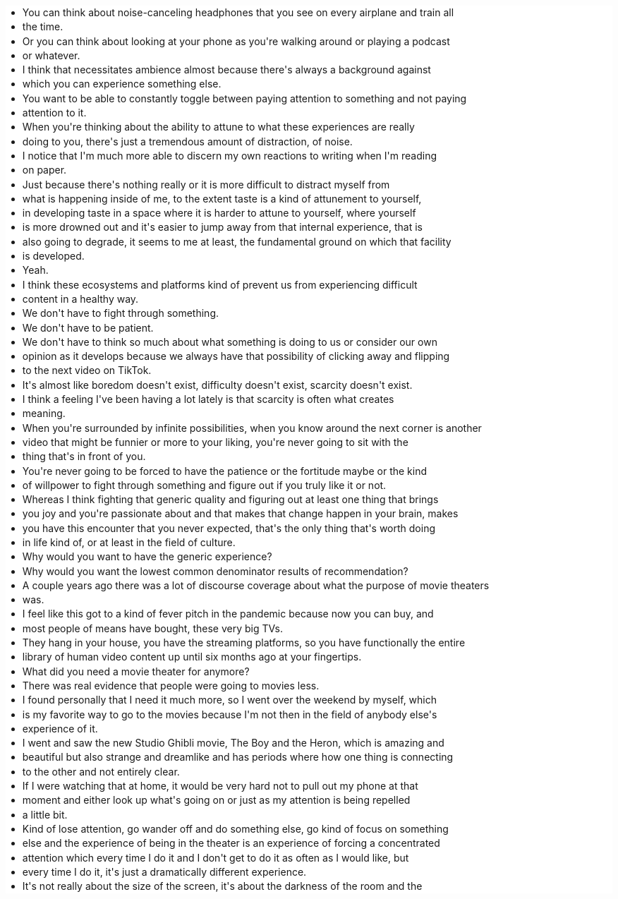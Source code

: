 *  You can think about noise-canceling headphones that you see on every airplane and train all
*  the time.
*  Or you can think about looking at your phone as you're walking around or playing a podcast
*  or whatever.
*  I think that necessitates ambience almost because there's always a background against
*  which you can experience something else.
*  You want to be able to constantly toggle between paying attention to something and not paying
*  attention to it.
*  When you're thinking about the ability to attune to what these experiences are really
*  doing to you, there's just a tremendous amount of distraction, of noise.
*  I notice that I'm much more able to discern my own reactions to writing when I'm reading
*  on paper.
*  Just because there's nothing really or it is more difficult to distract myself from
*  what is happening inside of me, to the extent taste is a kind of attunement to yourself,
*  in developing taste in a space where it is harder to attune to yourself, where yourself
*  is more drowned out and it's easier to jump away from that internal experience, that is
*  also going to degrade, it seems to me at least, the fundamental ground on which that facility
*  is developed.
*  Yeah.
*  I think these ecosystems and platforms kind of prevent us from experiencing difficult
*  content in a healthy way.
*  We don't have to fight through something.
*  We don't have to be patient.
*  We don't have to think so much about what something is doing to us or consider our own
*  opinion as it develops because we always have that possibility of clicking away and flipping
*  to the next video on TikTok.
*  It's almost like boredom doesn't exist, difficulty doesn't exist, scarcity doesn't exist.
*  I think a feeling I've been having a lot lately is that scarcity is often what creates
*  meaning.
*  When you're surrounded by infinite possibilities, when you know around the next corner is another
*  video that might be funnier or more to your liking, you're never going to sit with the
*  thing that's in front of you.
*  You're never going to be forced to have the patience or the fortitude maybe or the kind
*  of willpower to fight through something and figure out if you truly like it or not.
*  Whereas I think fighting that generic quality and figuring out at least one thing that brings
*  you joy and you're passionate about and that makes that change happen in your brain, makes
*  you have this encounter that you never expected, that's the only thing that's worth doing
*  in life kind of, or at least in the field of culture.
*  Why would you want to have the generic experience?
*  Why would you want the lowest common denominator results of recommendation?
*  A couple years ago there was a lot of discourse coverage about what the purpose of movie theaters
*  was.
*  I feel like this got to a kind of fever pitch in the pandemic because now you can buy, and
*  most people of means have bought, these very big TVs.
*  They hang in your house, you have the streaming platforms, so you have functionally the entire
*  library of human video content up until six months ago at your fingertips.
*  What did you need a movie theater for anymore?
*  There was real evidence that people were going to movies less.
*  I found personally that I need it much more, so I went over the weekend by myself, which
*  is my favorite way to go to the movies because I'm not then in the field of anybody else's
*  experience of it.
*  I went and saw the new Studio Ghibli movie, The Boy and the Heron, which is amazing and
*  beautiful but also strange and dreamlike and has periods where how one thing is connecting
*  to the other and not entirely clear.
*  If I were watching that at home, it would be very hard not to pull out my phone at that
*  moment and either look up what's going on or just as my attention is being repelled
*  a little bit.
*  Kind of lose attention, go wander off and do something else, go kind of focus on something
*  else and the experience of being in the theater is an experience of forcing a concentrated
*  attention which every time I do it and I don't get to do it as often as I would like, but
*  every time I do it, it's just a dramatically different experience.
*  It's not really about the size of the screen, it's about the darkness of the room and the